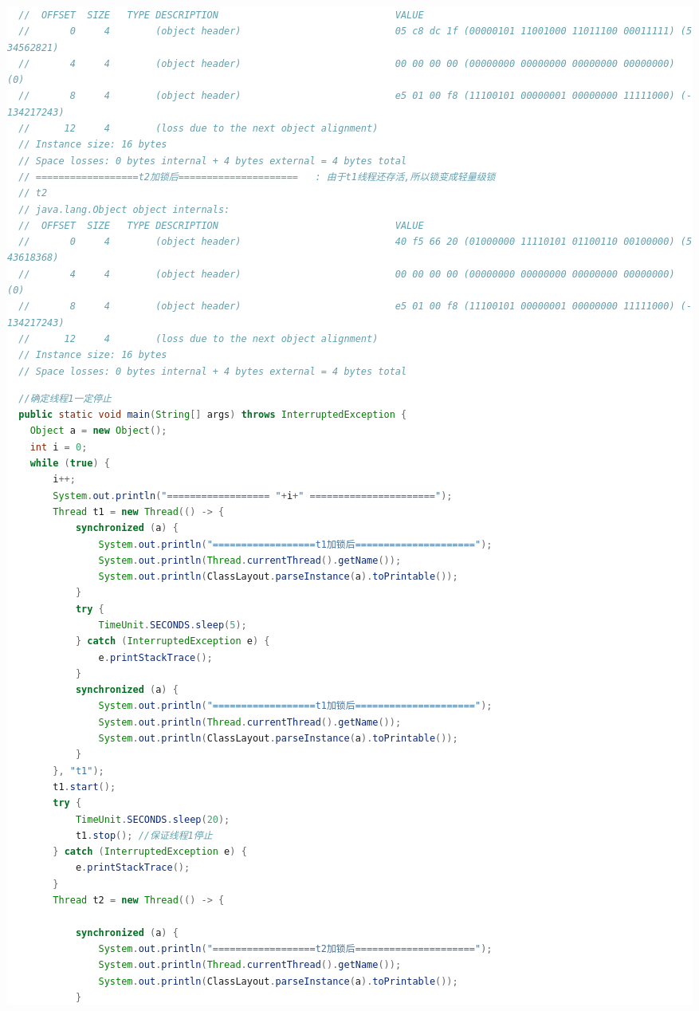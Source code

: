   ```java
    //  OFFSET  SIZE   TYPE DESCRIPTION                               VALUE
    //       0     4        (object header)                           05 c8 dc 1f (00000101 11001000 11011100 00011111) (534562821)
    //       4     4        (object header)                           00 00 00 00 (00000000 00000000 00000000 00000000) (0)
    //       8     4        (object header)                           e5 01 00 f8 (11100101 00000001 00000000 11111000) (-134217243)
    //      12     4        (loss due to the next object alignment)
    // Instance size: 16 bytes
    // Space losses: 0 bytes internal + 4 bytes external = 4 bytes total
    // ==================t2加锁后=====================   : 由于t1线程还存活,所以锁变成轻量级锁
    // t2
    // java.lang.Object object internals:
    //  OFFSET  SIZE   TYPE DESCRIPTION                               VALUE
    //       0     4        (object header)                           40 f5 66 20 (01000000 11110101 01100110 00100000) (543618368)
    //       4     4        (object header)                           00 00 00 00 (00000000 00000000 00000000 00000000) (0)
    //       8     4        (object header)                           e5 01 00 f8 (11100101 00000001 00000000 11111000) (-134217243)
    //      12     4        (loss due to the next object alignment)
    // Instance size: 16 bytes
    // Space losses: 0 bytes internal + 4 bytes external = 4 bytes total
  ```

  ```java
    //确定线程1一定停止
    public static void main(String[] args) throws InterruptedException {
      Object a = new Object();
      int i = 0;
      while (true) {
          i++;
          System.out.println("================== "+i+" ======================");
          Thread t1 = new Thread(() -> {
              synchronized (a) {
                  System.out.println("==================t1加锁后=====================");
                  System.out.println(Thread.currentThread().getName());
                  System.out.println(ClassLayout.parseInstance(a).toPrintable());
              }
              try {
                  TimeUnit.SECONDS.sleep(5);
              } catch (InterruptedException e) {
                  e.printStackTrace();
              }
              synchronized (a) {
                  System.out.println("==================t1加锁后=====================");
                  System.out.println(Thread.currentThread().getName());
                  System.out.println(ClassLayout.parseInstance(a).toPrintable());
              }
          }, "t1");
          t1.start();
          try {
              TimeUnit.SECONDS.sleep(20);
              t1.stop(); //保证线程1停止
          } catch (InterruptedException e) {
              e.printStackTrace();
          }
          Thread t2 = new Thread(() -> {

              synchronized (a) {
                  System.out.println("==================t2加锁后=====================");
                  System.out.println(Thread.currentThread().getName());
                  System.out.println(ClassLayout.parseInstance(a).toPrintable());
              }
  ```